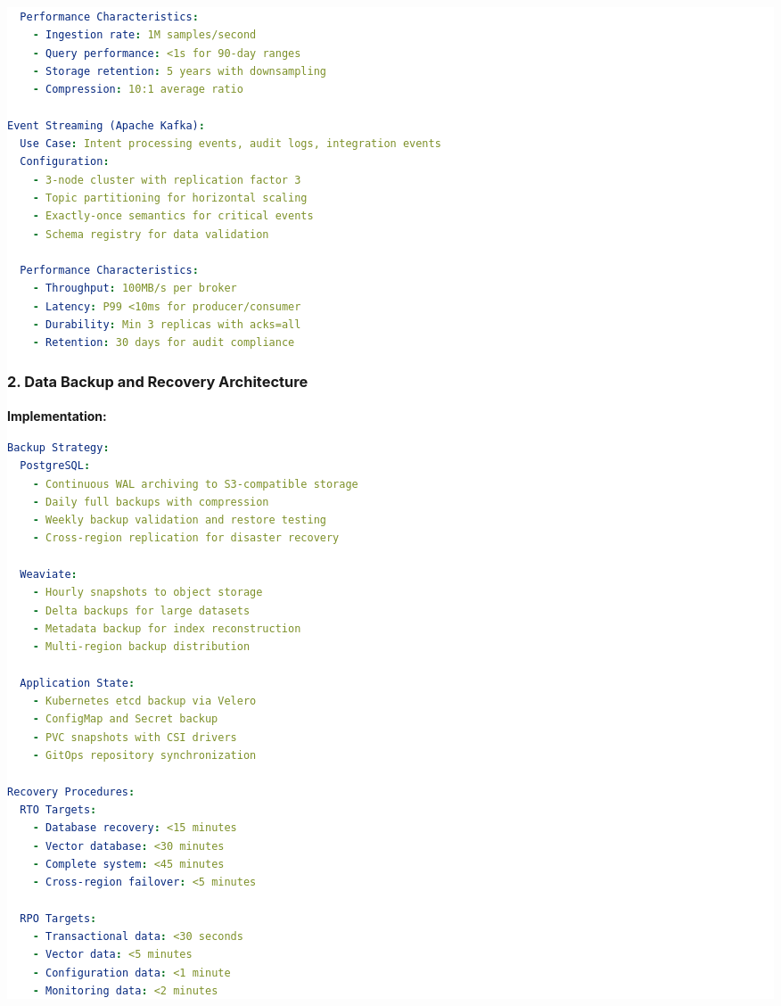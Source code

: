 ```yaml
  Performance Characteristics:
    - Ingestion rate: 1M samples/second
    - Query performance: <1s for 90-day ranges
    - Storage retention: 5 years with downsampling
    - Compression: 10:1 average ratio

Event Streaming (Apache Kafka):
  Use Case: Intent processing events, audit logs, integration events
  Configuration:
    - 3-node cluster with replication factor 3
    - Topic partitioning for horizontal scaling
    - Exactly-once semantics for critical events
    - Schema registry for data validation
  
  Performance Characteristics:
    - Throughput: 100MB/s per broker
    - Latency: P99 <10ms for producer/consumer
    - Durability: Min 3 replicas with acks=all
    - Retention: 30 days for audit compliance
```

### 2. Data Backup and Recovery Architecture

**Implementation:**
```yaml
Backup Strategy:
  PostgreSQL:
    - Continuous WAL archiving to S3-compatible storage
    - Daily full backups with compression
    - Weekly backup validation and restore testing
    - Cross-region replication for disaster recovery
  
  Weaviate:
    - Hourly snapshots to object storage
    - Delta backups for large datasets
    - Metadata backup for index reconstruction
    - Multi-region backup distribution
  
  Application State:
    - Kubernetes etcd backup via Velero
    - ConfigMap and Secret backup
    - PVC snapshots with CSI drivers
    - GitOps repository synchronization

Recovery Procedures:
  RTO Targets:
    - Database recovery: <15 minutes
    - Vector database: <30 minutes  
    - Complete system: <45 minutes
    - Cross-region failover: <5 minutes
  
  RPO Targets:
    - Transactional data: <30 seconds
    - Vector data: <5 minutes
    - Configuration data: <1 minute
    - Monitoring data: <2 minutes
```
